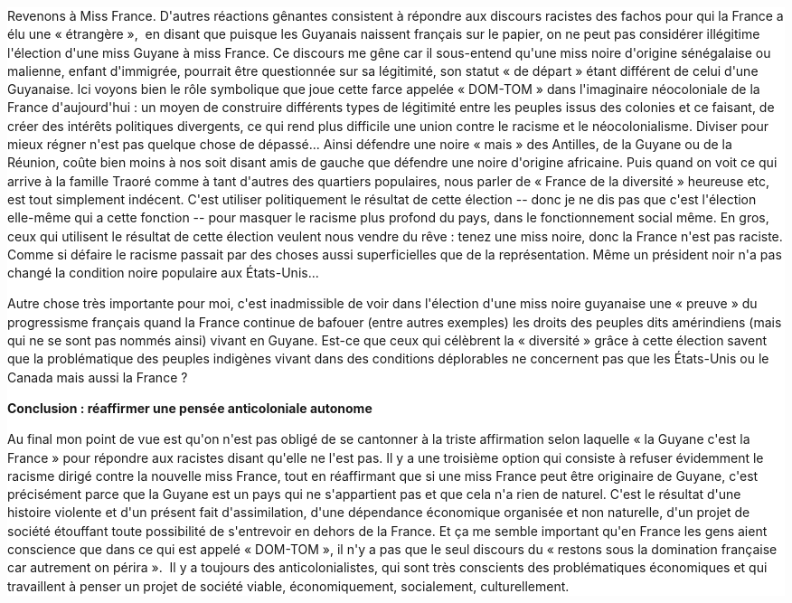 Revenons à Miss France. D'autres réactions gênantes consistent
à répondre aux discours racistes des fachos pour qui la France a élu une
« étrangère »,  en disant que puisque les Guyanais naissent français sur
le papier, on ne peut pas considérer illégitime l'élection d'une miss
Guyane à miss France. Ce discours me gêne car il sous-entend qu'une miss
noire d'origine sénégalaise ou malienne, enfant d'immigrée, pourrait
être questionnée sur sa légitimité, son statut « de départ » étant
différent de celui d'une Guyanaise. Ici voyons bien le rôle symbolique
que joue cette farce appelée « DOM-TOM » dans l'imaginaire néocoloniale
de la France d'aujourd'hui : un moyen de construire différents types de
légitimité entre les peuples issus des colonies et ce faisant, de créer
des intérêts politiques divergents, ce qui rend plus difficile une union
contre le racisme et le néocolonialisme. Diviser pour mieux régner n'est
pas quelque chose de dépassé... Ainsi défendre une noire « mais » des
Antilles, de la Guyane ou de la Réunion, coûte bien moins à nos soit
disant amis de gauche que défendre une noire d'origine africaine. Puis
quand on voit ce qui arrive à la famille Traoré comme à tant d'autres
des quartiers populaires, nous parler de « France de la diversité »
heureuse etc, est tout simplement indécent. C'est utiliser politiquement
le résultat de cette élection -- donc je ne dis pas que c'est l'élection
elle-même qui a cette fonction -- pour masquer le racisme plus profond
du pays, dans le fonctionnement social même. En gros, ceux qui utilisent
le résultat de cette élection veulent nous vendre du rêve : tenez une
miss noire, donc la France n'est pas raciste. Comme si défaire le
racisme passait par des choses aussi superficielles que de la
représentation. Même un président noir n'a pas changé la condition noire
populaire aux États-Unis...

Autre chose très importante pour moi, c'est inadmissible de voir dans
l'élection d'une miss noire guyanaise une « preuve » du progressisme
français quand la France continue de bafouer (entre autres exemples) les
droits des peuples dits amérindiens (mais qui ne se sont pas nommés
ainsi) vivant en Guyane. Est-ce que ceux qui célèbrent la « diversité »
grâce à cette élection savent que la problématique des peuples indigènes
vivant dans des conditions déplorables ne concernent pas que les
États-Unis ou le Canada mais aussi la France ?

**Conclusion : réaffirmer une pensée anticoloniale autonome**

Au final mon point de vue est qu'on n'est pas obligé de se cantonner à
la triste affirmation selon laquelle « la Guyane c'est la France » pour
répondre aux racistes disant qu'elle ne l'est pas. Il y a une troisième
option qui consiste à refuser évidemment le racisme dirigé contre la
nouvelle miss France, tout en réaffirmant que si une miss France peut
être originaire de Guyane, c'est précisément parce que la Guyane est un
pays qui ne s'appartient pas et que cela n'a rien de naturel. C'est le
résultat d'une histoire violente et d'un présent fait d'assimilation,
d'une dépendance économique organisée et non naturelle, d'un projet de
société étouffant toute possibilité de s'entrevoir en dehors de la
France. Et ça me semble important qu'en France les gens aient conscience
que dans ce qui est appelé « DOM-TOM », il n'y a pas que le seul
discours du « restons sous la domination française car autrement on
périra ».  Il y a toujours des anticolonialistes, qui sont très
conscients des problématiques économiques et qui travaillent à penser un
projet de société viable, économiquement, socialement, culturellement.
